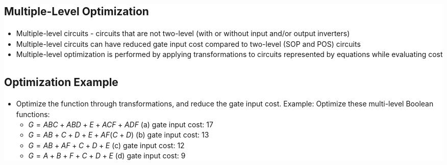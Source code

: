 ## Multiple-Level Optimization
- Multiple-level circuits - circuits that are not two-level (with or without input and/or output inverters)
- Multiple-level circuits can have reduced gate input cost compared to two-level (SOP and POS) circuits
- Multiple-level optimization is performed by applying transformations to circuits represented by equations while evaluating cost

## Optimization Example
- Optimize the function through transformations, and reduce the gate input cost. Example: Optimize these multi-level Boolean functions:
  - $G = ABC + ABD + E + ACF + ADF$ (a) gate input cost: 17
  - $G = AB + C + D + E + AF(C + D)$ (b) gate input cost: 13
  - $G = AB + AF + C + D + E$ (c) gate input cost: 12
  - $G = A + B + F + C + D + E$ (d) gate input cost: 9